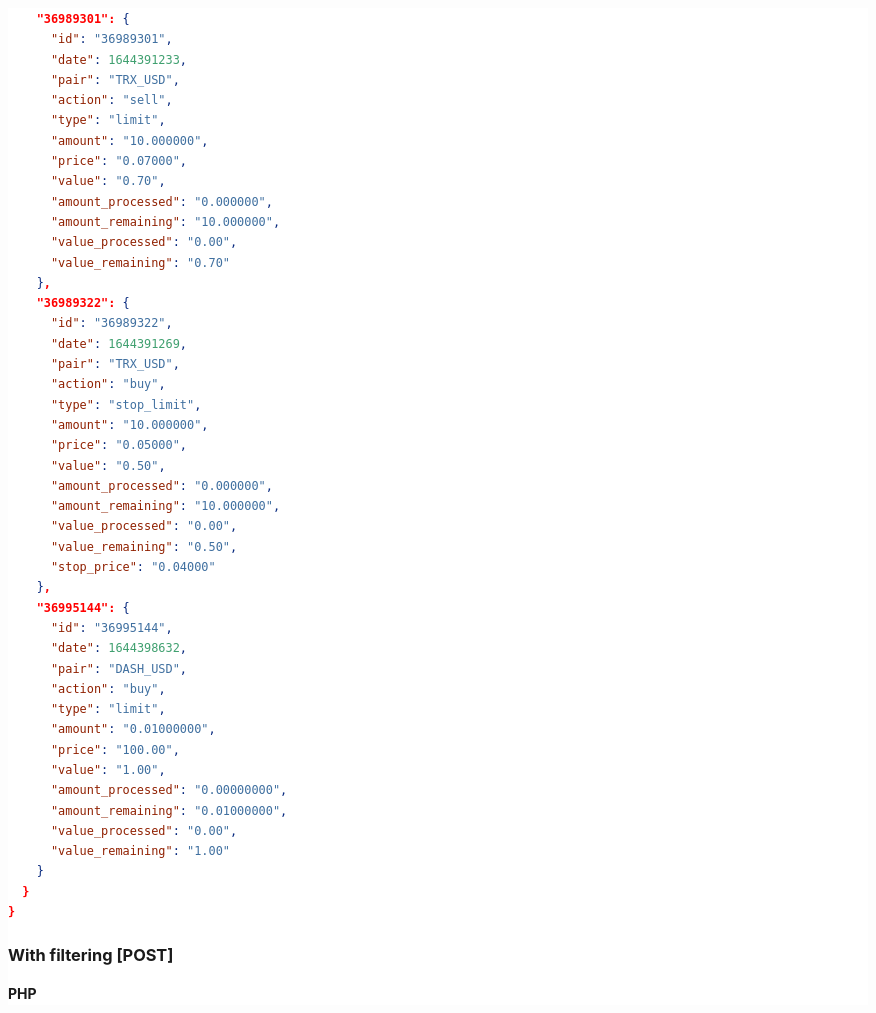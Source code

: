```json
    "36989301": {
      "id": "36989301",
      "date": 1644391233,
      "pair": "TRX_USD",
      "action": "sell",
      "type": "limit",
      "amount": "10.000000",
      "price": "0.07000",
      "value": "0.70",
      "amount_processed": "0.000000",
      "amount_remaining": "10.000000",
      "value_processed": "0.00",
      "value_remaining": "0.70"
    },
    "36989322": {
      "id": "36989322",
      "date": 1644391269,
      "pair": "TRX_USD",
      "action": "buy",
      "type": "stop_limit",
      "amount": "10.000000",
      "price": "0.05000",
      "value": "0.50",
      "amount_processed": "0.000000",
      "amount_remaining": "10.000000",
      "value_processed": "0.00",
      "value_remaining": "0.50",
      "stop_price": "0.04000"
    },
    "36995144": {
      "id": "36995144",
      "date": 1644398632,
      "pair": "DASH_USD",
      "action": "buy",
      "type": "limit",
      "amount": "0.01000000",
      "price": "100.00",
      "value": "1.00",
      "amount_processed": "0.00000000",
      "amount_remaining": "0.01000000",
      "value_processed": "0.00",
      "value_remaining": "1.00"
    }
  }
}
```

### With filtering [POST]

<b>PHP</b><br>
